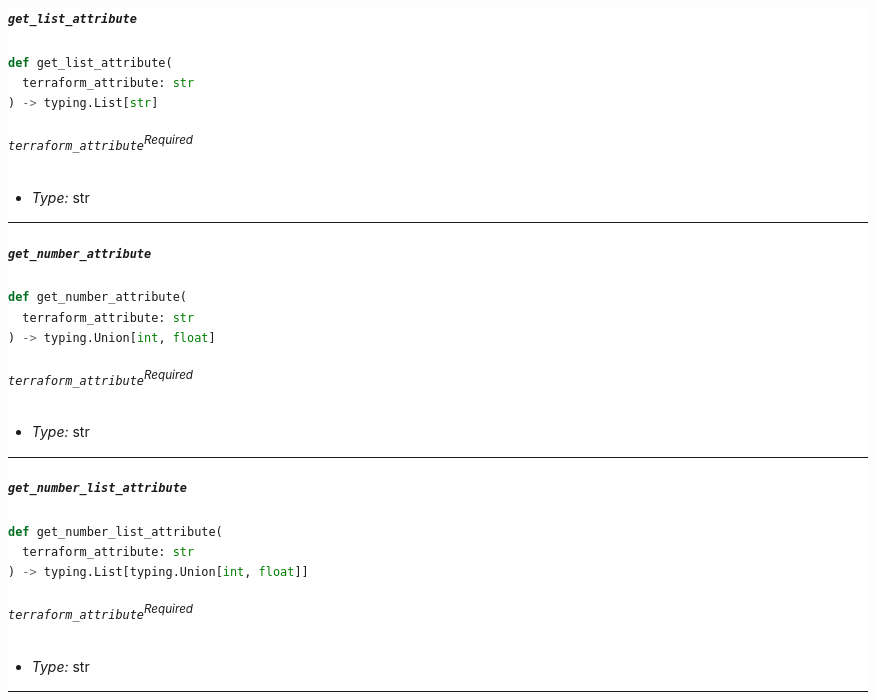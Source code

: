 ##### `get_list_attribute` <a name="get_list_attribute" id="rhizo-co-terraform-provider-oci.functionsFunction.FunctionsFunction.getListAttribute"></a>

```python
def get_list_attribute(
  terraform_attribute: str
) -> typing.List[str]
```

###### `terraform_attribute`<sup>Required</sup> <a name="terraform_attribute" id="rhizo-co-terraform-provider-oci.functionsFunction.FunctionsFunction.getListAttribute.parameter.terraformAttribute"></a>

- *Type:* str

---

##### `get_number_attribute` <a name="get_number_attribute" id="rhizo-co-terraform-provider-oci.functionsFunction.FunctionsFunction.getNumberAttribute"></a>

```python
def get_number_attribute(
  terraform_attribute: str
) -> typing.Union[int, float]
```

###### `terraform_attribute`<sup>Required</sup> <a name="terraform_attribute" id="rhizo-co-terraform-provider-oci.functionsFunction.FunctionsFunction.getNumberAttribute.parameter.terraformAttribute"></a>

- *Type:* str

---

##### `get_number_list_attribute` <a name="get_number_list_attribute" id="rhizo-co-terraform-provider-oci.functionsFunction.FunctionsFunction.getNumberListAttribute"></a>

```python
def get_number_list_attribute(
  terraform_attribute: str
) -> typing.List[typing.Union[int, float]]
```

###### `terraform_attribute`<sup>Required</sup> <a name="terraform_attribute" id="rhizo-co-terraform-provider-oci.functionsFunction.FunctionsFunction.getNumberListAttribute.parameter.terraformAttribute"></a>

- *Type:* str

---
